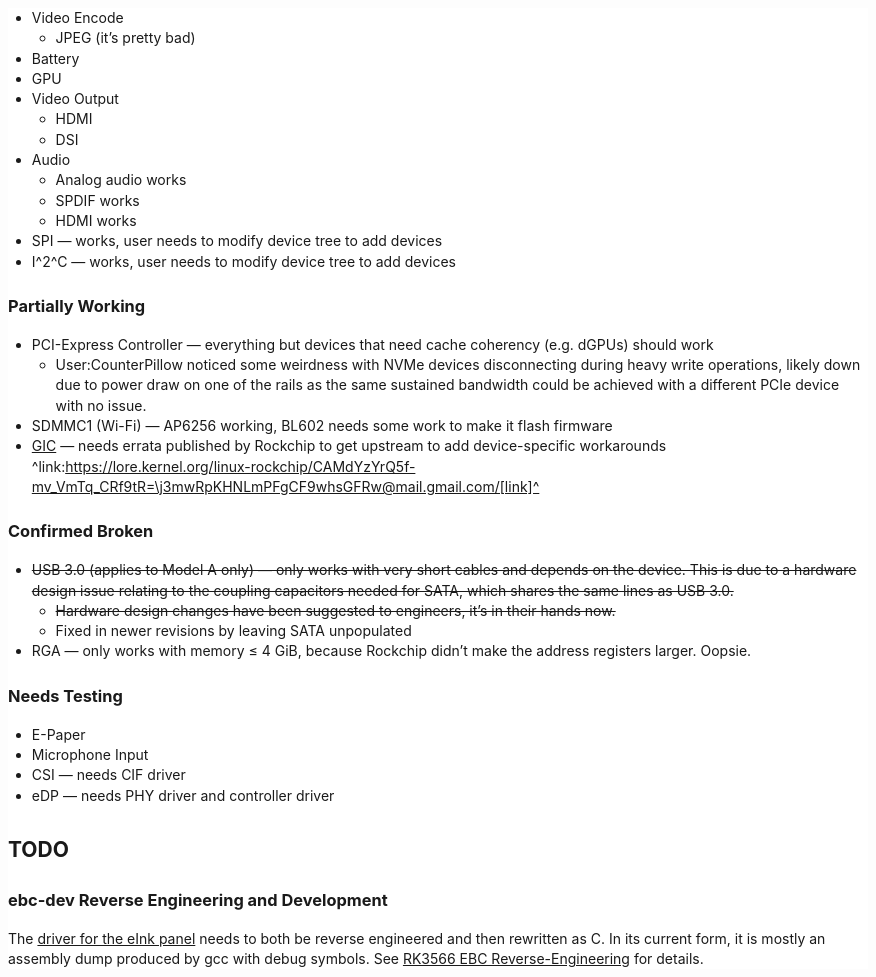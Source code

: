 * Video Encode
  * JPEG (it’s pretty bad)
* Battery
* GPU
* Video Output
  * HDMI
  * DSI
* Audio
  * Analog audio works
  * SPDIF works
  * HDMI works
* SPI &mdash; works, user needs to modify device tree to add devices
* I^2^C &mdash; works, user needs to modify device tree to add devices

### Partially Working

* PCI-Express Controller &mdash; everything but devices that need cache coherency (e.g. dGPUs) should work
  * User:CounterPillow noticed some weirdness with NVMe devices disconnecting during heavy write operations, likely down due to power draw on one of the rails as the same sustained bandwidth could be achieved with a different PCIe device with no issue.
* SDMMC1 (Wi-Fi) &mdash; AP6256 working, BL602 needs some work to make it flash firmware
* [GIC](https://developer.arm.com/architectures/system-architectures/system-components/arm-generic-interrupt-controller) &mdash; needs errata published by Rockchip to get upstream to add device-specific workarounds ^link:https://lore.kernel.org/linux-rockchip/CAMdYzYrQ5f-mv_VmTq_CRf9tR=\j3mwRpKHNLmPFgCF9whsGFRw@mail.gmail.com/[link]^

### Confirmed Broken

* ~~USB 3.0 (applies to Model A only) &mdash; only works with very short cables and depends on the device. This is due to a hardware design issue relating to the coupling capacitors needed for SATA, which shares the same lines as USB 3.0.~~
  * ~~Hardware design changes have been suggested to engineers, it’s in their hands now.~~
  * Fixed in newer revisions by leaving SATA unpopulated
* RGA &mdash; only works with memory &le; 4 GiB, because Rockchip didn’t make the address registers larger. Oopsie.

### Needs Testing

* E-Paper
* Microphone Input
* CSI &mdash; needs CIF driver
* eDP &mdash; needs PHY driver and controller driver

## TODO

### ebc-dev Reverse Engineering and Development

The [driver for the eInk panel](https://gitlab.com/pine64-org/quartz-bsp/linux-next/-/tree/rk356x-ebc-dev) needs to both be reverse engineered and then rewritten as C. In its current form, it is mostly an assembly dump produced by gcc with debug symbols. See [RK3566 EBC Reverse-Engineering](/documentation/General/RK3566_EBC_reverse-engineering) for details.
